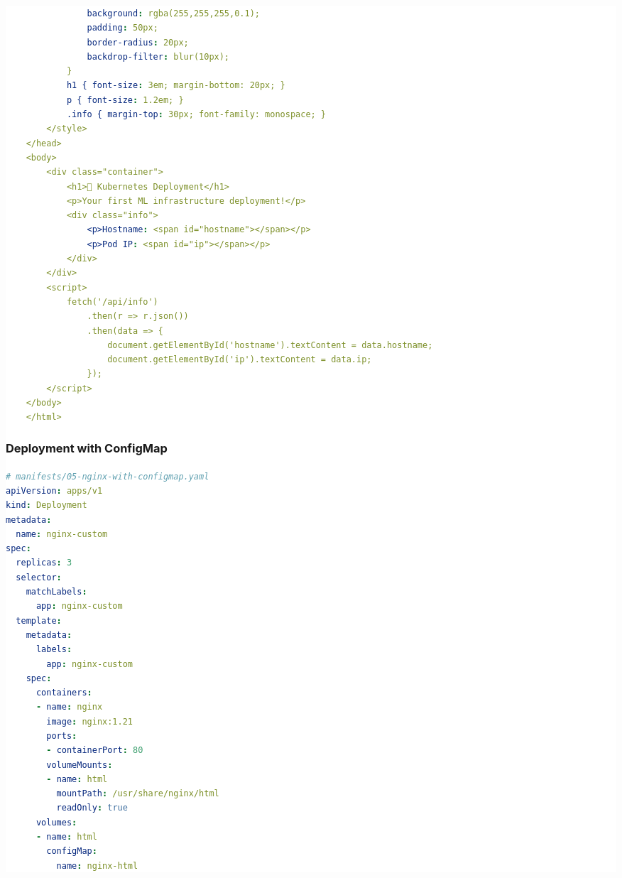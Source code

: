```yaml
                background: rgba(255,255,255,0.1);
                padding: 50px;
                border-radius: 20px;
                backdrop-filter: blur(10px);
            }
            h1 { font-size: 3em; margin-bottom: 20px; }
            p { font-size: 1.2em; }
            .info { margin-top: 30px; font-family: monospace; }
        </style>
    </head>
    <body>
        <div class="container">
            <h1>🚀 Kubernetes Deployment</h1>
            <p>Your first ML infrastructure deployment!</p>
            <div class="info">
                <p>Hostname: <span id="hostname"></span></p>
                <p>Pod IP: <span id="ip"></span></p>
            </div>
        </div>
        <script>
            fetch('/api/info')
                .then(r => r.json())
                .then(data => {
                    document.getElementById('hostname').textContent = data.hostname;
                    document.getElementById('ip').textContent = data.ip;
                });
        </script>
    </body>
    </html>
```

### Deployment with ConfigMap

```yaml
# manifests/05-nginx-with-configmap.yaml
apiVersion: apps/v1
kind: Deployment
metadata:
  name: nginx-custom
spec:
  replicas: 3
  selector:
    matchLabels:
      app: nginx-custom
  template:
    metadata:
      labels:
        app: nginx-custom
    spec:
      containers:
      - name: nginx
        image: nginx:1.21
        ports:
        - containerPort: 80
        volumeMounts:
        - name: html
          mountPath: /usr/share/nginx/html
          readOnly: true
      volumes:
      - name: html
        configMap:
          name: nginx-html
```
